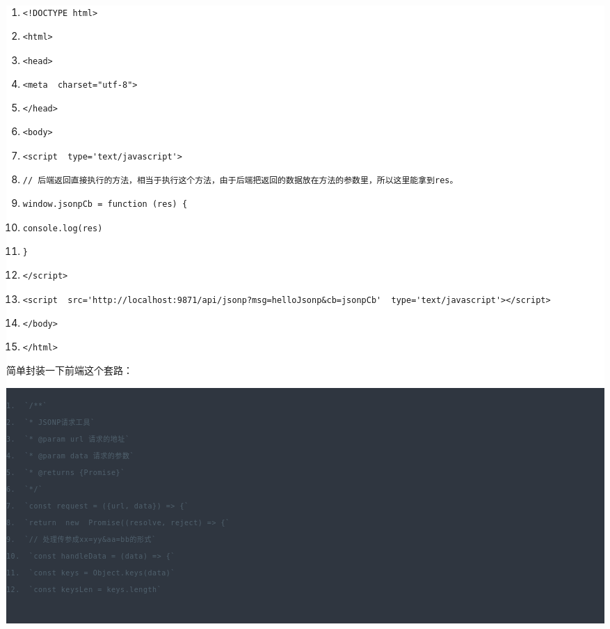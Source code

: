 1.  `<!DOCTYPE html>`

2.  `<html>`

3.  `<head>`

4.  `<meta  charset="utf-8">`

5.  `</head>`

6.  `<body>`

7.  `<script  type='text/javascript'>`

8.  `// 后端返回直接执行的方法，相当于执行这个方法，由于后端把返回的数据放在方法的参数里，所以这里能拿到res。`

9.  `window.jsonpCb = function (res) {`

10.  `console.log(res)`

11.  `}`

12.  `</script>`

13.  `<script  src='http://localhost:9871/api/jsonp?msg=helloJsonp&cb=jsonpCb'  type='text/javascript'></script>`

14.  `</body>`

15.  `</html>`

</pre>

简单封装一下前端这个套路：

<pre class="" style="margin: 0px; padding: 8px 0px 6px; max-width: 100%; box-sizing: border-box; word-wrap: break-word !important; letter-spacing: 0.544px; text-align: justify; background-color: rgb(47, 54, 64); border-top-left-radius: 0px; border-top-right-radius: 0px; border-bottom-right-radius: 0px; border-bottom-left-radius: 0px; overflow-y: auto; color: rgb(80, 97, 109); font-size: 10px; line-height: 12px;">

1.  `/**`

2.  `* JSONP请求工具`

3.  `* @param url 请求的地址`

4.  `* @param data 请求的参数`

5.  `* @returns {Promise<any>}`

6.  `*/`

7.  `const request = ({url, data}) => {`

8.  `return  new  Promise((resolve, reject) => {`

9.  `// 处理传参成xx=yy&aa=bb的形式`

10.  `const handleData = (data) => {`

11.  `const keys = Object.keys(data)`

12.  `const keysLen = keys.length`

